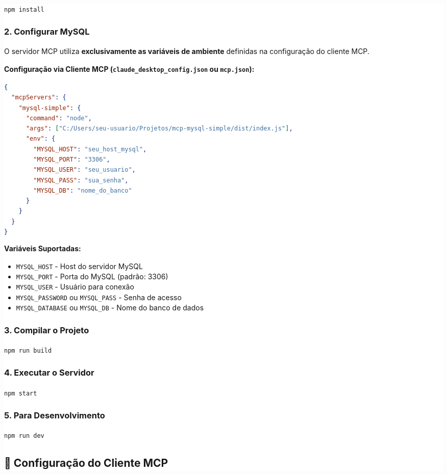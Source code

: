```bash
npm install
```

### 2. Configurar MySQL

O servidor MCP utiliza **exclusivamente as variáveis de ambiente** definidas na configuração do cliente MCP.

**Configuração via Cliente MCP (`claude_desktop_config.json` ou `mcp.json`):**

```json
{
  "mcpServers": {
    "mysql-simple": {
      "command": "node",
      "args": ["C:/Users/seu-usuario/Projetos/mcp-mysql-simple/dist/index.js"],
      "env": {
        "MYSQL_HOST": "seu_host_mysql",
        "MYSQL_PORT": "3306",
        "MYSQL_USER": "seu_usuario",
        "MYSQL_PASS": "sua_senha",
        "MYSQL_DB": "nome_do_banco"
      }
    }
  }
}
```

**Variáveis Suportadas:**
- `MYSQL_HOST` - Host do servidor MySQL
- `MYSQL_PORT` - Porta do MySQL (padrão: 3306)
- `MYSQL_USER` - Usuário para conexão
- `MYSQL_PASSWORD` ou `MYSQL_PASS` - Senha de acesso
- `MYSQL_DATABASE` ou `MYSQL_DB` - Nome do banco de dados

### 3. Compilar o Projeto

```bash
npm run build
```

### 4. Executar o Servidor

```bash
npm start
```

### 5. Para Desenvolvimento

```bash
npm run dev
```

## 🔧 Configuração do Cliente MCP
